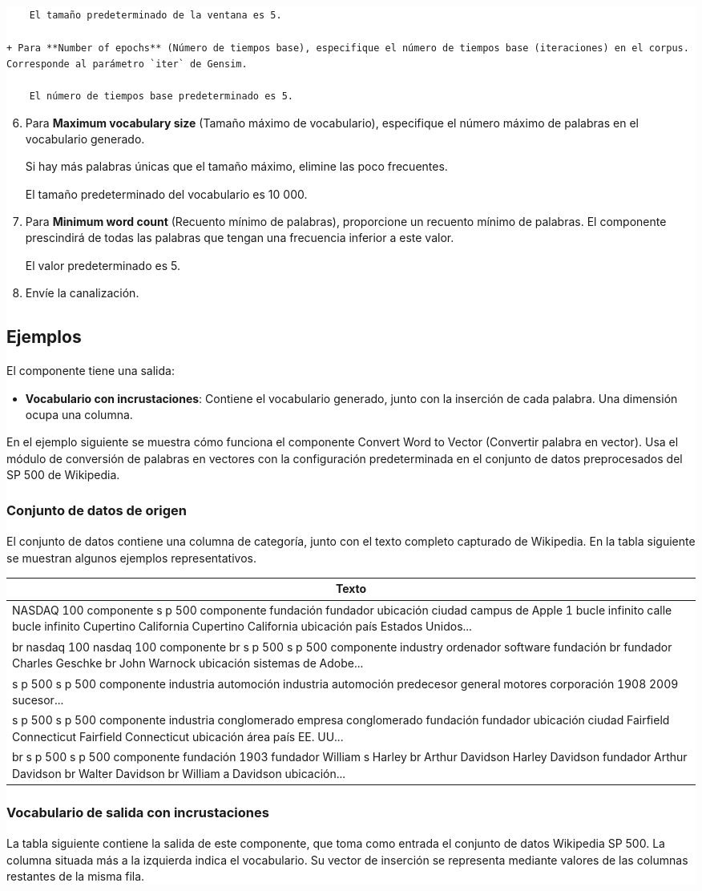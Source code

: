         El tamaño predeterminado de la ventana es 5.

    + Para **Number of epochs** (Número de tiempos base), especifique el número de tiempos base (iteraciones) en el corpus. Corresponde al parámetro `iter` de Gensim.

        El número de tiempos base predeterminado es 5.

6. Para **Maximum vocabulary size** (Tamaño máximo de vocabulario), especifique el número máximo de palabras en el vocabulario generado.

    Si hay más palabras únicas que el tamaño máximo, elimine las poco frecuentes.

    El tamaño predeterminado del vocabulario es 10 000.

7. Para **Minimum word count** (Recuento mínimo de palabras), proporcione un recuento mínimo de palabras. El componente prescindirá de todas las palabras que tengan una frecuencia inferior a este valor.

    El valor predeterminado es 5.

8. Envíe la canalización.

## <a name="examples"></a>Ejemplos

El componente tiene una salida:

+ **Vocabulario con incrustaciones**: Contiene el vocabulario generado, junto con la inserción de cada palabra. Una dimensión ocupa una columna.

En el ejemplo siguiente se muestra cómo funciona el componente Convert Word to Vector (Convertir palabra en vector). Usa el módulo de conversión de palabras en vectores con la configuración predeterminada en el conjunto de datos preprocesados del SP 500 de Wikipedia.

### <a name="source-dataset"></a>Conjunto de datos de origen

El conjunto de datos contiene una columna de categoría, junto con el texto completo capturado de Wikipedia. En la tabla siguiente se muestran algunos ejemplos representativos.

|Texto|
|----------|
|NASDAQ 100 componente s p 500 componente fundación fundador ubicación ciudad campus de Apple 1 bucle infinito calle bucle infinito Cupertino California Cupertino California ubicación país Estados Unidos...|
|br nasdaq 100 nasdaq 100 componente br s p 500 s p 500 componente industry ordenador software fundación br fundador Charles Geschke br John Warnock ubicación sistemas de Adobe...|
|s p 500 s p 500 componente industria automoción industria automoción predecesor general motores corporación 1908 2009 sucesor...|
|s p 500 s p 500 componente industria conglomerado empresa conglomerado fundación fundador ubicación ciudad Fairfield Connecticut Fairfield Connecticut ubicación área país EE. UU...|
|br s p 500 s p 500 componente fundación 1903 fundador William s Harley br Arthur Davidson Harley Davidson fundador Arthur Davidson br Walter Davidson br William a Davidson ubicación...|

### <a name="output-vocabulary-with-embeddings"></a>Vocabulario de salida con incrustaciones

La tabla siguiente contiene la salida de este componente, que toma como entrada el conjunto de datos Wikipedia SP 500. La columna situada más a la izquierda indica el vocabulario. Su vector de inserción se representa mediante valores de las columnas restantes de la misma fila.
